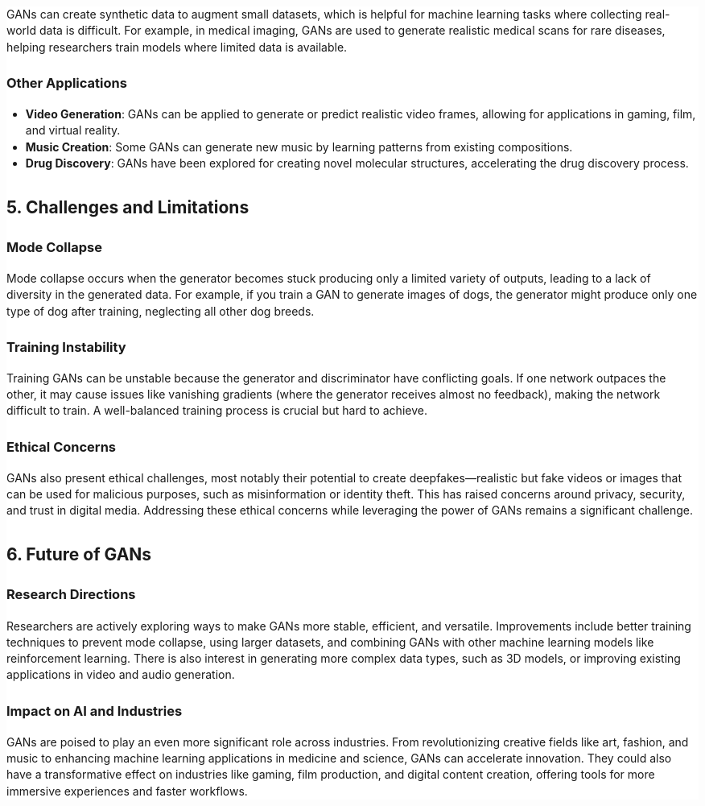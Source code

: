 GANs can create synthetic data to augment small datasets, which is helpful for machine learning tasks where collecting real-world data is difficult. For example, in medical imaging, GANs are used to generate realistic medical scans for rare diseases, helping researchers train models where limited data is available.

### Other Applications

- **Video Generation**: GANs can be applied to generate or predict realistic video frames, allowing for applications in gaming, film, and virtual reality.
- **Music Creation**: Some GANs can generate new music by learning patterns from existing compositions.
- **Drug Discovery**: GANs have been explored for creating novel molecular structures, accelerating the drug discovery process.

## 5. Challenges and Limitations

### Mode Collapse

Mode collapse occurs when the generator becomes stuck producing only a limited variety of outputs, leading to a lack of diversity in the generated data. For example, if you train a GAN to generate images of dogs, the generator might produce only one type of dog after training, neglecting all other dog breeds.

### Training Instability

Training GANs can be unstable because the generator and discriminator have conflicting goals. If one network outpaces the other, it may cause issues like vanishing gradients (where the generator receives almost no feedback), making the network difficult to train. A well-balanced training process is crucial but hard to achieve.

### Ethical Concerns

GANs also present ethical challenges, most notably their potential to create deepfakes—realistic but fake videos or images that can be used for malicious purposes, such as misinformation or identity theft. This has raised concerns around privacy, security, and trust in digital media. Addressing these ethical concerns while leveraging the power of GANs remains a significant challenge.

## 6. Future of GANs

### Research Directions

Researchers are actively exploring ways to make GANs more stable, efficient, and versatile. Improvements include better training techniques to prevent mode collapse, using larger datasets, and combining GANs with other machine learning models like reinforcement learning. There is also interest in generating more complex data types, such as 3D models, or improving existing applications in video and audio generation.

### Impact on AI and Industries

GANs are poised to play an even more significant role across industries. From revolutionizing creative fields like art, fashion, and music to enhancing machine learning applications in medicine and science, GANs can accelerate innovation. They could also have a transformative effect on industries like gaming, film production, and digital content creation, offering tools for more immersive experiences and faster workflows.
